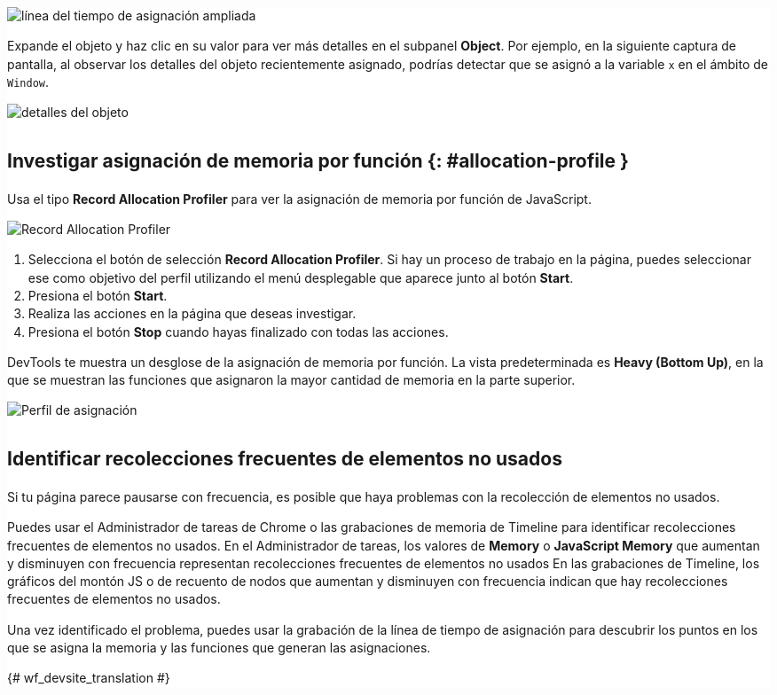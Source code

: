 ![línea del tiempo de asignación ampliada][zat]

Expande el objeto y haz clic en su valor para ver más detalles en el subpanel
**Object**. Por ejemplo, en la siguiente captura de pantalla, al observar los detalles
del objeto recientemente asignado, podrías detectar que se
asignó a la variable `x` en el ámbito de `Window`.

![detalles del objeto][od]

[sr]: imgs/stop-recording.png

[na]: imgs/new-allocations.png

[zat]: imgs/zoomed-allocation-timeline.png

[od]: imgs/object-details.png

## Investigar asignación de memoria por función {: #allocation-profile }

Usa el tipo **Record Allocation Profiler** para ver la asignación de memoria por
función de JavaScript.

![Record Allocation Profiler](imgs/record-allocation-profile.png)

1. Selecciona el botón de selección **Record Allocation Profiler**. Si hay un
   proceso de trabajo en la página, puedes seleccionar ese como objetivo del perfil utilizando
   el menú desplegable que aparece junto al botón **Start**.
1. Presiona el botón **Start**.
1. Realiza las acciones en la página que deseas investigar.
1. Presiona el botón **Stop** cuando hayas finalizado con todas las acciones.

DevTools te muestra un desglose de la asignación de memoria por función. La vista
predeterminada es **Heavy (Bottom Up)**, en la que se muestran las funciones que asignaron la
mayor cantidad de memoria en la parte superior.

![Perfil de asignación](imgs/allocation-profile.png)

## Identificar recolecciones frecuentes de elementos no usados

Si tu página parece pausarse con frecuencia, es posible que haya problemas con la recolección de
elementos no usados. 

Puedes usar el Administrador de tareas de Chrome o las grabaciones de memoria de Timeline para
identificar recolecciones frecuentes de elementos no usados. En el Administrador de tareas, los valores
de **Memory** o **JavaScript Memory** que aumentan y disminuyen con frecuencia representan recolecciones
frecuentes de elementos no usados En las grabaciones de Timeline, los gráficos del montón
JS o de recuento de nodos que aumentan y disminuyen con frecuencia indican que hay recolecciones frecuentes de elementos no usados.

Una vez identificado el problema, puedes usar la grabación de la línea de tiempo de asignación
para descubrir los puntos en los que se asigna la memoria y las funciones que
generan las asignaciones. 


{# wf_devsite_translation #}


[RAIL]: /web/tools/chrome-devtools/profile/evaluate-performance/rail
[recording]: /web/tools/chrome-devtools/profile/evaluate-performance/timeline-tool#make-a-recording
[cg]: imgs/collect-garbage.png
[sg]: imgs/simple-growth.png
[hngd]: https://jsfiddle.net/kaycebasques/tmtbw8ef/
[ths]: imgs/take-heap-snapshot.png
[df]: imgs/detached-filter.png
[ed]: imgs/expanded-detached.png
[yn]: imgs/yellow-node.png